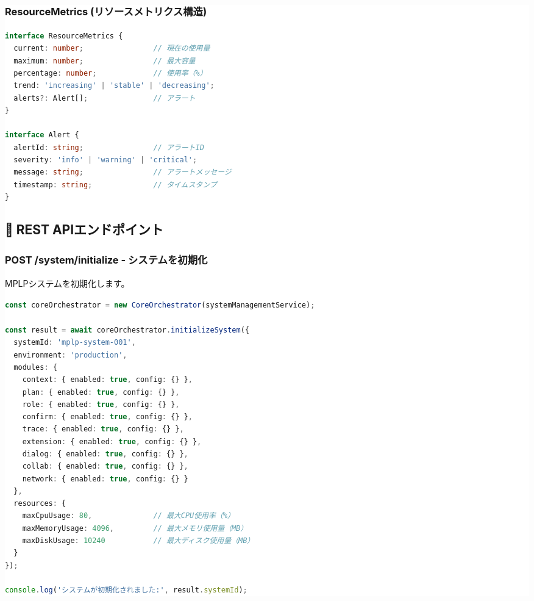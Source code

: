 ### **ResourceMetrics** (リソースメトリクス構造)

```typescript
interface ResourceMetrics {
  current: number;                // 現在の使用量
  maximum: number;                // 最大容量
  percentage: number;             // 使用率（%）
  trend: 'increasing' | 'stable' | 'decreasing';
  alerts?: Alert[];               // アラート
}

interface Alert {
  alertId: string;                // アラートID
  severity: 'info' | 'warning' | 'critical';
  message: string;                // アラートメッセージ
  timestamp: string;              // タイムスタンプ
}
```

## 🚀 REST APIエンドポイント

### **POST /system/initialize** - システムを初期化

MPLPシステムを初期化します。

```typescript
const coreOrchestrator = new CoreOrchestrator(systemManagementService);

const result = await coreOrchestrator.initializeSystem({
  systemId: 'mplp-system-001',
  environment: 'production',
  modules: {
    context: { enabled: true, config: {} },
    plan: { enabled: true, config: {} },
    role: { enabled: true, config: {} },
    confirm: { enabled: true, config: {} },
    trace: { enabled: true, config: {} },
    extension: { enabled: true, config: {} },
    dialog: { enabled: true, config: {} },
    collab: { enabled: true, config: {} },
    network: { enabled: true, config: {} }
  },
  resources: {
    maxCpuUsage: 80,              // 最大CPU使用率（%）
    maxMemoryUsage: 4096,         // 最大メモリ使用量（MB）
    maxDiskUsage: 10240           // 最大ディスク使用量（MB）
  }
});

console.log('システムが初期化されました:', result.systemId);
```
